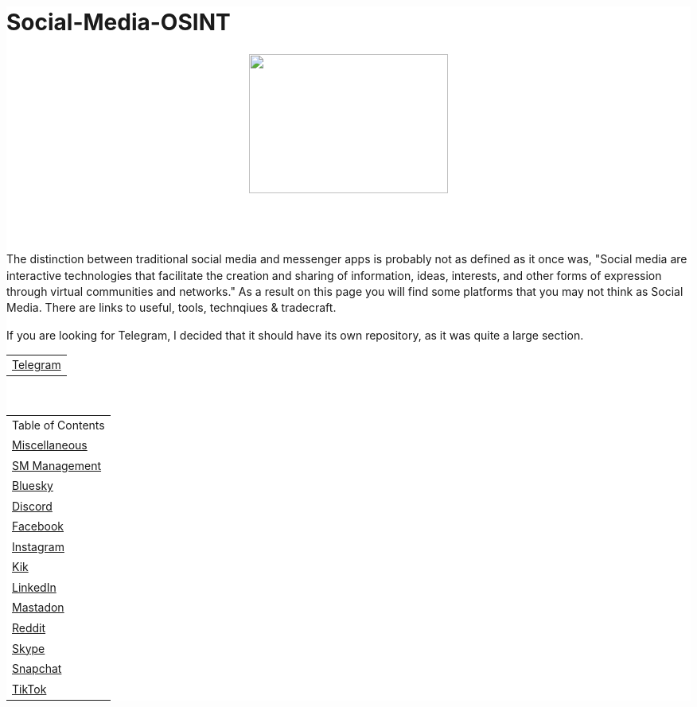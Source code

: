 # Social-Media-OSINT
<p align="center">
 <img width="250" height="175" src="https://www.cqcore.uk/wp-content/uploads/2024/06/Screenshot-2024-06-13-122030.png">
</p>
<br></br>
<p>The distinction between traditional social media and messenger apps is probably not as defined as it once was, "Social media are interactive technologies that facilitate the creation and sharing of information, ideas, interests, and other forms of expression through virtual communities and networks." As a result on this page you will find some platforms that you may not think as Social Media. There are links to useful, tools, technqiues & tradecraft.</p>
<p>If you are looking for Telegram, I decided that it should have its own repository, as it was quite a large section.</p>
<table>
    <tr>
       <td><a href="https://github.com/cqcore/Telegram-OSINT">Telegram</a></td>
    </tr>
</table>
<table>
  <tr>
    <td>Table of Contents</td>
  </tr>
  <tr>
    <td><a href="#miscellaneous">Miscellaneous</a></td>
  </tr>
  <tr>
    <td><a href="#smmanagement">SM Management</a></td>
  </tr>
  <tr>
    <td><a href="#bluesky">Bluesky</a></td>
  </tr>
  <tr>
    <td><a href="#discord">Discord</a></td>
  </tr>
  <tr>
    <td><a href="#facebook">Facebook</a></td>
  </tr>
  <tr>
    <td><a href="#instagram">Instagram</a></td>
  </tr>
  <tr>
    <td><a href="#kik">Kik</a></td>
  </tr>
  <tr>
    <td><a href="#linkedin">LinkedIn</a></td>
  </tr>
  <tr>
    <td><a href="#mastadon">Mastadon</a></td>
  </tr>
  <tr>
    <td><a href="#reddit">Reddit</a></td>
  </tr>
  <tr>
    <td><a href="#skype">Skype</a></td>
  </tr>
 <tr>
    <td><a href="#snapchat">Snapchat</a></td>
  </tr>
  <tr>
    <td><a href="#tiktok">TikTok</a></td>
  </tr>
  <tr>